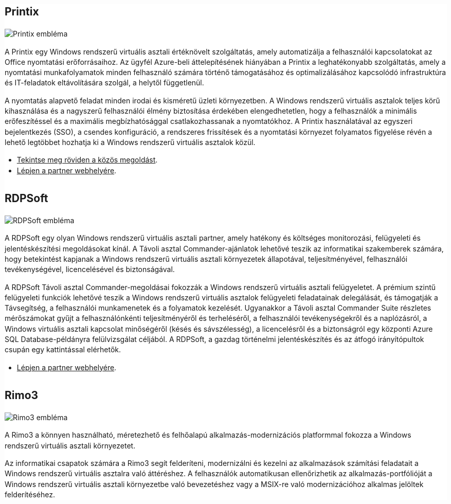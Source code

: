## <a name="printix"></a>Printix

![Printix embléma](./media/partners/printix.png)

A Printix egy Windows rendszerű virtuális asztali értéknövelt szolgáltatás, amely automatizálja a felhasználói kapcsolatokat az Office nyomtatási erőforrásaihoz. Az ügyfél Azure-beli áttelepítésének hiányában a Printix a leghatékonyabb szolgáltatás, amely a nyomtatási munkafolyamatok minden felhasználó számára történő támogatásához és optimalizálásához kapcsolódó infrastruktúra és IT-feladatok eltávolítására szolgál, a helytől függetlenül.

A nyomtatás alapvető feladat minden irodai és kisméretű üzleti környezetben. A Windows rendszerű virtuális asztalok teljes körű kihasználása és a nagyszerű felhasználói élmény biztosítása érdekében elengedhetetlen, hogy a felhasználók a minimális erőfeszítéssel és a maximális megbízhatósággal csatlakozhassanak a nyomtatókhoz. A Printix használatával az egyszeri bejelentkezés (SSO), a csendes konfiguráció, a rendszeres frissítések és a nyomtatási környezet folyamatos figyelése révén a lehető legtöbbet hozhatja ki a Windows rendszerű virtuális asztalok közül.

- [Tekintse meg röviden a közös megoldást](https://query.prod.cms.rt.microsoft.com/cms/api/am/binary/RE4aiK2).
- [Lépjen a partner webhelyére](https://www.printix.net/printix-for-windows-virtual-desktop).

## <a name="rdpsoft"></a>RDPSoft

![RDPSoft embléma](./media/partners/rdpsoft.png)

A RDPSoft egy olyan Windows rendszerű virtuális asztali partner, amely hatékony és költséges monitorozási, felügyeleti és jelentéskészítési megoldásokat kínál. A Távoli asztal Commander-ajánlatok lehetővé teszik az informatikai szakemberek számára, hogy betekintést kapjanak a Windows rendszerű virtuális asztali környezetek állapotával, teljesítményével, felhasználói tevékenységével, licencelésével és biztonságával.

A RDPSoft Távoli asztal Commander-megoldásai fokozzák a Windows rendszerű virtuális asztali felügyeletet. A prémium szintű felügyeleti funkciók lehetővé teszik a Windows rendszerű virtuális asztalok felügyeleti feladatainak delegálását, és támogatják a Távsegítség, a felhasználói munkamenetek és a folyamatok kezelését. Ugyanakkor a Távoli asztal Commander Suite részletes mérőszámokat gyűjt a felhasználónkénti teljesítményéről és terheléséről, a felhasználói tevékenységekről és a naplózásról, a Windows virtuális asztali kapcsolat minőségéről (késés és sávszélesség), a licencelésről és a biztonságról egy központi Azure SQL Database-példányra felülvizsgálat céljából. A RDPSoft, a gazdag történelmi jelentéskészítés és az átfogó irányítópultok csupán egy kattintással elérhetők.

- [Lépjen a partner webhelyére](https://www.rdpsoft.com/products/remote-desktop-commander/suite/).

## <a name="rimo3"></a>Rimo3

![Rimo3 embléma](./media/partners/rimo3.png)

A Rimo3 a könnyen használható, méretezhető és felhőalapú alkalmazás-modernizációs platformmal fokozza a Windows rendszerű virtuális asztali környezetet.

Az informatikai csapatok számára a Rimo3 segít felderíteni, modernizálni és kezelni az alkalmazások számítási feladatait a Windows rendszerű virtuális asztalra való áttéréshez. A felhasználók automatikusan ellenőrizhetik az alkalmazás-portfólióját a Windows rendszerű virtuális asztali környezetbe való bevezetéshez vagy a MSIX-re való modernizációhoz alkalmas jelöltek felderítéséhez.  
